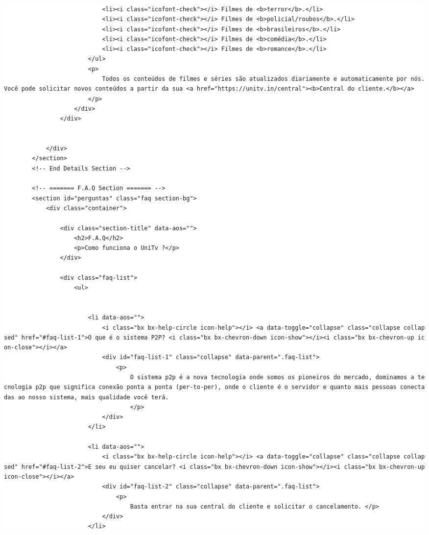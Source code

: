                                 <li><i class="icofont-check"></i> Filmes de <b>terror</b>.</li>
                                <li><i class="icofont-check"></i> Filmes de <b>policial/roubos</b>.</li>
                                <li><i class="icofont-check"></i> Filmes de <b>brasileiros</b>.</li>
                                <li><i class="icofont-check"></i> Filmes de <b>comédia</b>.</li>
                                <li><i class="icofont-check"></i> Filmes de <b>romance</b>.</li>
                            </ul>
                            <p>
                                Todos os conteúdos de filmes e séries são atualizados diariamente e automaticamente por nós. Você pode solicitar novos conteúdos a partir da sua <a href="https://unitv.in/central"><b>Central do cliente.</b></a>
                            </p>
                        </div>
                    </div>


                </div>
            </section>
            <!-- End Details Section -->

            <!-- ======= F.A.Q Section ======= -->
            <section id="perguntas" class="faq section-bg">
                <div class="container">

                    <div class="section-title" data-aos="">
                        <h2>F.A.Q</h2>
                        <p>Como funciona o UniTv ?</p>
                    </div>

                    <div class="faq-list">
                        <ul>


                            <li data-aos="">
                                <i class="bx bx-help-circle icon-help"></i> <a data-toggle="collapse" class="collapse collapsed" href="#faq-list-1">O que é o sistema P2P? <i class="bx bx-chevron-down icon-show"></i><i class="bx bx-chevron-up icon-close"></i></a>
                                <div id="faq-list-1" class="collapse" data-parent=".faq-list">
                                    <p>
                                        O sistema p2p é a nova tecnologia onde somos os pioneiros do mercado, dominamos a tecnologia p2p que significa conexão ponta a ponta (per-to-per), onde o cliente é o servidor e quanto mais pessoas conectadas ao nosso sistema, mais qualidade você terá.
                                        </p>
                                </div>
                            </li>

                            <li data-aos="">
                                <i class="bx bx-help-circle icon-help"></i> <a data-toggle="collapse" class="collapse collapsed" href="#faq-list-2">E seu eu quiser cancelar? <i class="bx bx-chevron-down icon-show"></i><i class="bx bx-chevron-up icon-close"></i></a>
                                <div id="faq-list-2" class="collapse" data-parent=".faq-list">
                                    <p>
                                        Basta entrar na sua central do cliente e solicitar o cancelamento. </p>
                                </div>
                            </li>
